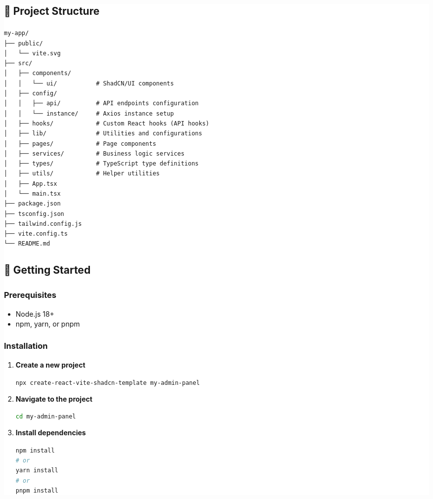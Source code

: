 ## 📁 Project Structure

```
my-app/
├── public/
│   └── vite.svg
├── src/
│   ├── components/
│   │   └── ui/           # ShadCN/UI components
│   ├── config/
│   │   ├── api/          # API endpoints configuration
│   │   └── instance/     # Axios instance setup
│   ├── hooks/            # Custom React hooks (API hooks)
│   ├── lib/              # Utilities and configurations
│   ├── pages/            # Page components
│   ├── services/         # Business logic services
│   ├── types/            # TypeScript type definitions
│   ├── utils/            # Helper utilities
│   ├── App.tsx
│   └── main.tsx
├── package.json
├── tsconfig.json
├── tailwind.config.js
├── vite.config.ts
└── README.md
```

## 🎯 Getting Started

### Prerequisites

- Node.js 18+ 
- npm, yarn, or pnpm

### Installation

1. **Create a new project**
   ```bash
   npx create-react-vite-shadcn-template my-admin-panel
   ```

2. **Navigate to the project**
   ```bash
   cd my-admin-panel
   ```

3. **Install dependencies**
   ```bash
   npm install
   # or
   yarn install
   # or
   pnpm install
   ```
